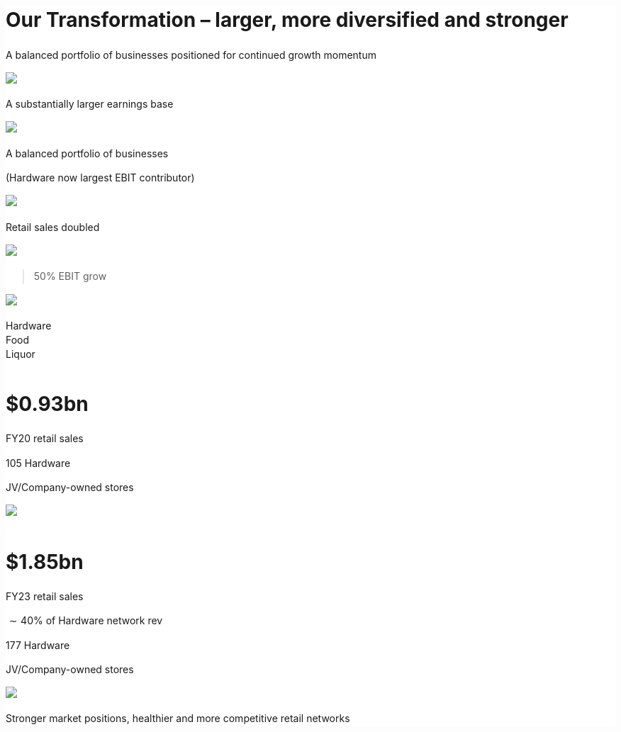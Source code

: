 # Our Transformation – larger, more diversified and stronger

A balanced portfolio of businesses positioned for continued growth momentum

![](https://cdn-mineru.openxlab.org.cn/result/2025-10-20/8c196416-8957-4912-88a8-22a94300c5af/b5b3d378f3a9ce4094f279cbad23377a5a56619bf9588c4617f0acf5cd7f7d80.jpg)

A substantially larger earnings base

![](https://cdn-mineru.openxlab.org.cn/result/2025-10-20/8c196416-8957-4912-88a8-22a94300c5af/ed6b2564172119be950e4dd2b0d7754152259e2b4cb50ef8446dc90a9827320a.jpg)

A balanced portfolio of businesses

(Hardware now largest EBIT contributor)

![](https://cdn-mineru.openxlab.org.cn/result/2025-10-20/8c196416-8957-4912-88a8-22a94300c5af/4120bb923434ce52e5443b965da790156f659283b775bf7589442e3547531140.jpg)

Retail sales doubled

![](https://cdn-mineru.openxlab.org.cn/result/2025-10-20/8c196416-8957-4912-88a8-22a94300c5af/a3a294b097ac9019ce3b396e1169526784eab6140a24c171a34ff3e0e3efc728.jpg)

>50% EBIT grow

![](https://cdn-mineru.openxlab.org.cn/result/2025-10-20/8c196416-8957-4912-88a8-22a94300c5af/3ac3bcbdd8c97d6e6849f8742d64f7666d684df509dbe1e61585d6ade46f775b.jpg)

Hardware  
Food  
Liquor

# $0.93bn

FY20 retail sales

105 Hardware

JV/Company-owned stores

![](https://cdn-mineru.openxlab.org.cn/result/2025-10-20/8c196416-8957-4912-88a8-22a94300c5af/91a7a97a098966e93a2a94d2490f1e0a27c9b5bb0da6eb93d065046cf4708ffc.jpg)

# \$1.85bn

FY23 retail sales

$\sim 40\%$  of Hardware network rev

177 Hardware

JV/Company-owned stores

![](https://cdn-mineru.openxlab.org.cn/result/2025-10-20/8c196416-8957-4912-88a8-22a94300c5af/756cfda68630c3fb9312a11dca6c3ae8fdb023f6033f5af75710591f40f36012.jpg)

Stronger market positions, healthier and more competitive retail networks
